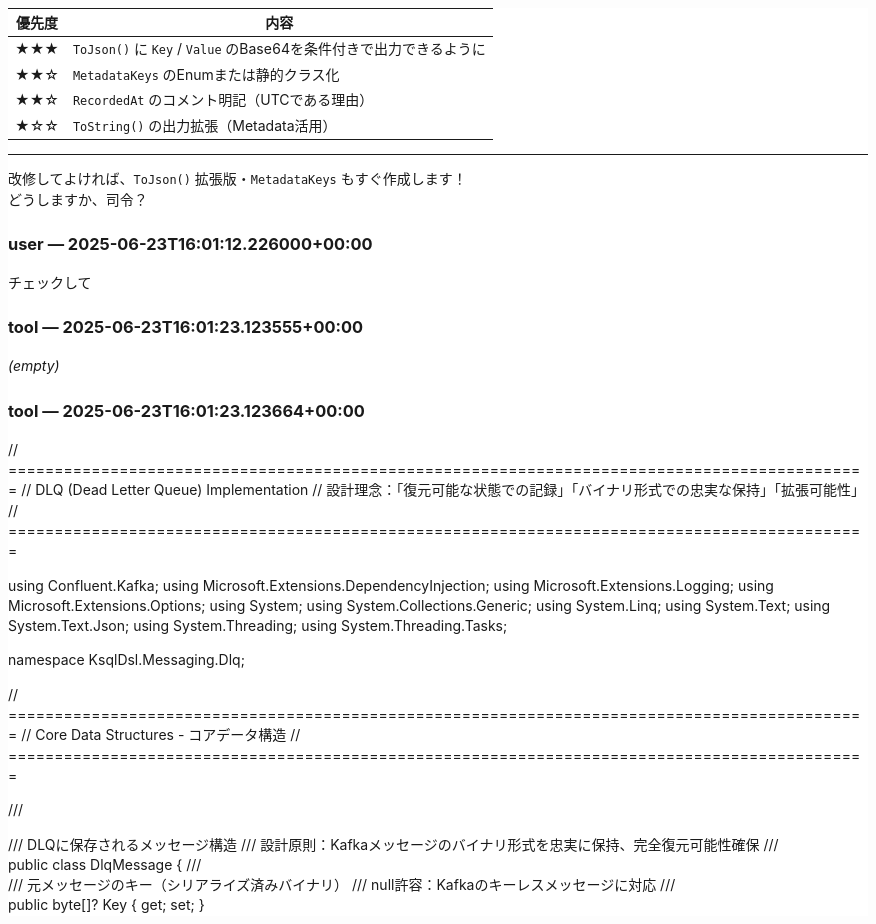 | 優先度 | 内容 |
|--------|------|
| ★★★ | `ToJson()` に `Key` / `Value` のBase64を条件付きで出力できるように |
| ★★☆ | `MetadataKeys` のEnumまたは静的クラス化 |
| ★★☆ | `RecordedAt` のコメント明記（UTCである理由） |
| ★☆☆ | `ToString()` の出力拡張（Metadata活用） |

---

改修してよければ、`ToJson()` 拡張版・`MetadataKeys` もすぐ作成します！  
どうしますか、司令？
### user — 2025-06-23T16:01:12.226000+00:00

チェックして
### tool — 2025-06-23T16:01:23.123555+00:00

_(empty)_
### tool — 2025-06-23T16:01:23.123664+00:00

// =============================================================================================
// DLQ (Dead Letter Queue) Implementation
// 設計理念：「復元可能な状態での記録」「バイナリ形式での忠実な保持」「拡張可能性」
// =============================================================================================

using Confluent.Kafka;
using Microsoft.Extensions.DependencyInjection;
using Microsoft.Extensions.Logging;
using Microsoft.Extensions.Options;
using System;
using System.Collections.Generic;
using System.Linq;
using System.Text;
using System.Text.Json;
using System.Threading;
using System.Threading.Tasks;

namespace KsqlDsl.Messaging.Dlq;

// =============================================================================================
// Core Data Structures - コアデータ構造
// =============================================================================================

/// <summary>
/// DLQに保存されるメッセージ構造
/// 設計原則：Kafkaメッセージのバイナリ形式を忠実に保持、完全復元可能性確保
/// </summary>
public class DlqMessage
{
    /// <summary>
    /// 元メッセージのキー（シリアライズ済みバイナリ）
    /// null許容：Kafkaのキーレスメッセージに対応
    /// </summary>
    public byte[]? Key { get; set; }
